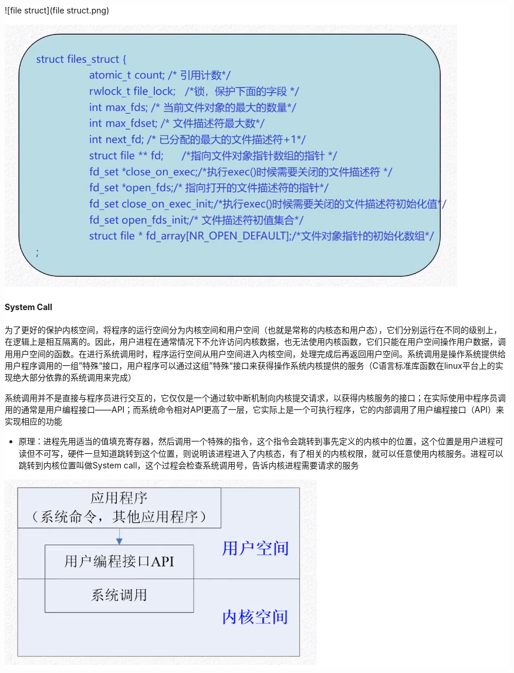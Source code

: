 ![file struct](file struct.png)

![files_structs](files_structs.png)



#### System Call

​		为了更好的保护内核空间，将程序的运行空间分为内核空间和用户空间（也就是常称的内核态和用户态），它们分别运行在不同的级别上，在逻辑上是相互隔离的。因此，用户进程在通常情况下不允许访问内核数据，也无法使用内核函数，它们只能在用户空间操作用户数据，调用用户空间的函数。在进行系统调用时，程序运行空间从用户空间进入内核空间，处理完成后再返回用户空间。系统调用是操作系统提供给用户程序调用的一组”特殊“接口，用户程序可以通过这组”特殊“接口来获得操作系统内核提供的服务（C语言标准库函数在linux平台上的实现绝大部分依靠的系统调用来完成）

​		系统调用并不是直接与程序员进行交互的，它仅仅是一个通过软中断机制向内核提交请求，以获得内核服务的接口；在实际使用中程序员调用的通常是用户编程接口——API；而系统命令相对API更高了一层，它实际上是一个可执行程序，它的内部调用了用户编程接口（API）来实现相应的功能



+ 原理：进程先用适当的值填充寄存器，然后调用一个特殊的指令，这个指令会跳转到事先定义的内核中的位置，这个位置是用户进程可读但不可写，硬件一旦知道跳转到这个位置，则说明该进程进入了内核态，有了相关的内核权限，就可以任意使用内核服务。进程可以跳转到内核位置叫做System call，这个过程会检查系统调用号，告诉内核进程需要请求的服务

![系统调用](系统调用.png)
